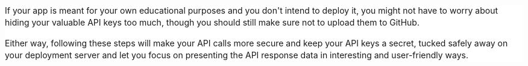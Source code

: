 If your app is meant for your own educational purposes and you don't intend to deploy it, you might not have to worry about hiding your valuable API keys too much, though you should still make sure not to upload them to GitHub.

Either way, following these steps will make your API calls more secure and keep your API keys a secret, tucked safely away on your deployment server and let you focus on presenting the API response data in interesting and user-friendly ways.

